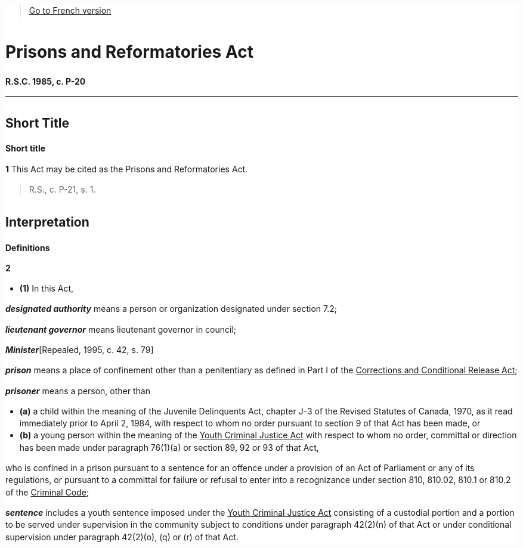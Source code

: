 > [Go to French version](/fr/Lois/Lois%20révisées%20du%20Canada/P/P-20.md)

# Prisons and Reformatories Act

**R.S.C. 1985, c. P-20**


----------



## Short Title



**Short title**

**1** This Act may be cited as the Prisons and Reformatories Act.
> R.S., c. P-21, s. 1.





## Interpretation



**Definitions**

**2** 

- **(1)** In this Act,

***designated authority*** means a person or organization designated under section 7.2; 

***lieutenant governor*** means lieutenant governor in council; 

***Minister***[Repealed, 1995, c. 42, s. 79]

***prison*** means a place of confinement other than a penitentiary as defined in Part I of the  [Corrections and Conditional Release Act](/en/Acts/Statutes%20of%20Canada/1992/c.%2020.md); 

***prisoner*** means a person, other than 
- **(a)** a child within the meaning of the  Juvenile Delinquents Act, chapter J-3 of the Revised Statutes of Canada, 1970, as it read immediately prior to April 2, 1984, with respect to whom no order pursuant to section 9 of that Act has been made, or
- **(b)** a young person within the meaning of the  [Youth Criminal Justice Act](/en/Acts/Statutes%20of%20Canada/2002/c.%201.md) with respect to whom no order, committal or direction has been made under paragraph 76(1)(a) or section 89, 92 or 93 of that Act,

who is confined in a prison pursuant to a sentence for an offence under a provision of an Act of Parliament or any of its regulations, or pursuant to a committal for failure or refusal to enter into a recognizance under section 810, 810.02, 810.1 or 810.2 of the [Criminal Code](/en/Acts/Revised%20Statutes%20of%20Canada/C/C-46.md);

***sentence*** includes a youth sentence imposed under the [Youth Criminal Justice Act](/en/Acts/Statutes%20of%20Canada/2002/c.%201.md) consisting of a custodial portion and a portion to be served under supervision in the community subject to conditions under paragraph 42(2)(n) of that Act or under conditional supervision under paragraph 42(2)(o), (q) or (r) of that Act.
